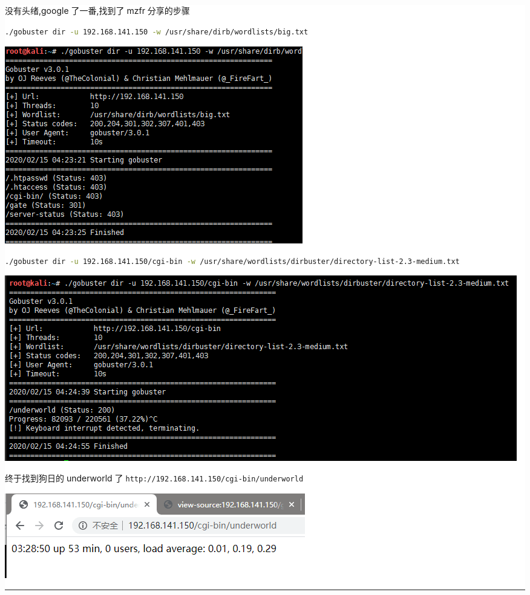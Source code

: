 没有头绪,google 了一番,找到了 mzfr 分享的步骤
```bash
./gobuster dir -u 192.168.141.150 -w /usr/share/dirb/wordlists/big.txt
```

![](../../../../../assets/img/安全/实验/VulnHub/symfonos/symfonos3/17.png)

```bash
./gobuster dir -u 192.168.141.150/cgi-bin -w /usr/share/wordlists/dirbuster/directory-list-2.3-medium.txt
```

![](../../../../../assets/img/安全/实验/VulnHub/symfonos/symfonos3/18.png)

终于找到狗日的 underworld 了 `http://192.168.141.150/cgi-bin/underworld`

![](../../../../../assets/img/安全/实验/VulnHub/symfonos/symfonos3/19.png)

---